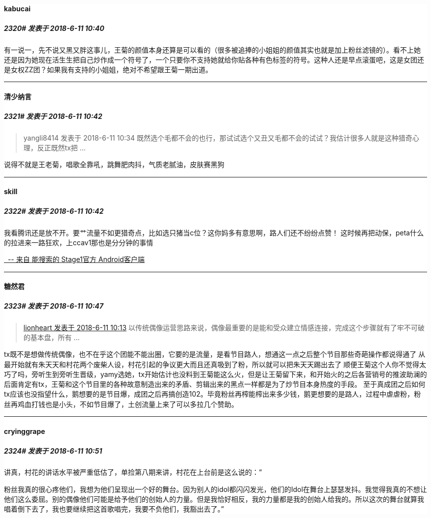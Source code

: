 ####  kabucai  
##### 2320#       发表于 2018-6-11 10:40


有一说一，先不说又黑又胖这事儿，王菊的颜值本身还算是可以看的（很多被追捧的小姐姐的颜值其实也就是加上粉丝滤镜的）。看不上她还是因为她现在活生生把自己炒作成一个符号了，一个只要你不支持她就给你贴各种有色标签的符号。这种人还是早点滚蛋吧，这是女团还是女权ZZ团？如果我有支持的小姐姐，绝对不希望跟王菊一期出道。


*****

####  清少纳言  
##### 2321#       发表于 2018-6-11 10:42


<blockquote>yangli8414 发表于 2018-6-11 10:34
既然选个毛都不会的也行，那试试选个又丑又毛都不会的试试？我估计很多人就是这种猎奇心理，反正既然tx把 ...</blockquote>
说得不就是王老菊，唱歌全靠吼，跳舞肥肉抖，气质老腻油，皮肤赛黑狗


*****

####  skill  
##### 2322#       发表于 2018-6-11 10:42


我看腾讯还是放不开。要艹流量不如更猎奇点，比如选只猪当c位？这你妈多有意思啊，路人们还不纷纷点赞！
这时候再把动保，peta什么的拉进来一路狂欢，上ccav1那也是分分钟的事情

[  -- 来自 能搜索的 Stage1官方 Android客户端](https://www.coolapk.com/apk/140634)


*****

####  糖然君  
##### 2323#       发表于 2018-6-11 10:47


<blockquote><a href="httphttps://bbs.saraba1st.com/2b/forum.php?mod=redirect&amp;goto=findpost&amp;pid=39947214&amp;ptid=1585843" target="_blank">lionheart 发表于 2018-6-11 10:13</a>
以传统偶像运营思路来说，偶像最重要的是能和受众建立情感连接，完成这个步骤就有了牢不可破的基本盘，所有 ...</blockquote>
tx既不是想做传统偶像，也不在乎这个团能不能出圈，它要的是流量，是看节目路人，想通这一点之后整个节目那些奇葩操作都说得通了
从最开始就有朱天天和村花两个废柴人设，村花引起的争议更大而且还真吸到了粉，所以就可以把朱天天踢出去了
顺便王菊这个人你不觉得太巧了吗，旁听生到旁听生晋级，yamy选她，tx开始估计也没料到王菊能这么火，但是让王菊留下来，和开始火的之后各营销号的推波助澜的后面肯定有tx，王菊和这个节目里的各种故意制造出来的矛盾、剪辑出来的黑点一样都是为了炒节目本身热度的手段。
至于真成团之后如何tx应该也没指望什么，鹅想要的是节目爆，成团之后再搞创造102。毕竟粉丝再榨能榨出来多少钱，鹅更想要的是路人，过程中虐虐粉，粉丝再鸡血打钱也是小头，不如节目爆了，土创流量上来了可以多拉几个赞助。


*****

####  cryinggrape  
##### 2324#       发表于 2018-6-11 10:51


讲真，村花的讲话水平被严重低估了，单捡第八期来讲，村花在上台前是这么说的：“


粉丝我真的很心疼他们，我想为他们呈现出一个好的舞台。因为别人的idol都闪闪发光，他们的Idol在舞台上瑟瑟发抖。我觉得我真的不想让他们这么委屈。别的偶像他们可能是给予他们的创始人的力量。但是我恰好相反，我的力量都是我的创始人给我的。所以这次的舞台就算我唱着倒下去了，我也要继续把这首歌唱完，我要不负他们，我豁出去了。”
